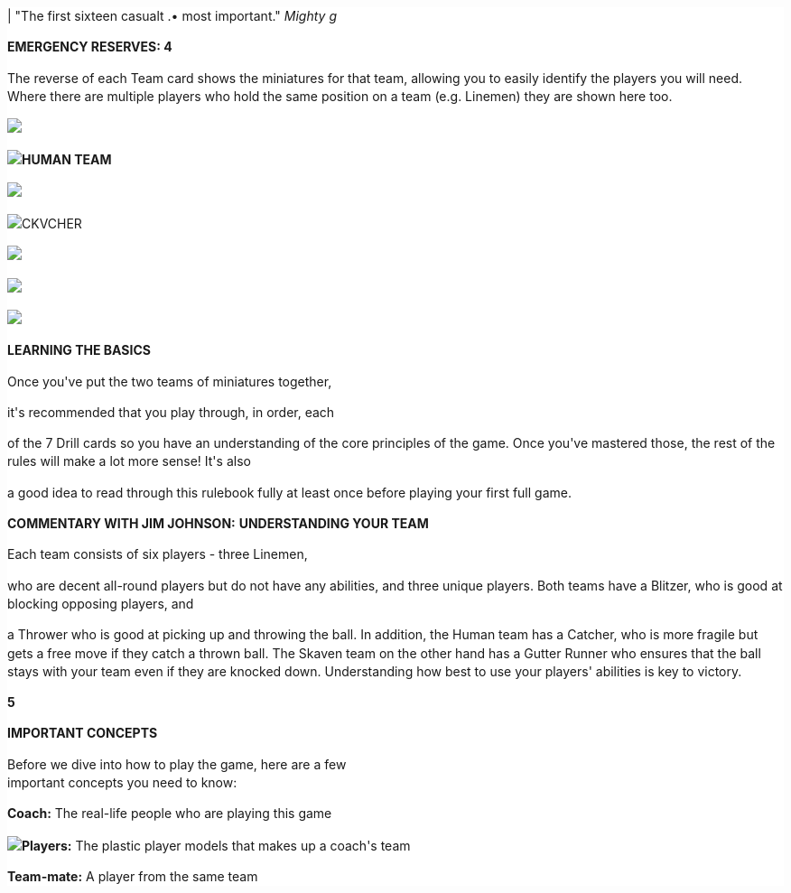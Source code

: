 \| "The first sixteen casualt .• most important." *Mighty g*
>
**EMERGENCY RESERVES: 4**

The reverse of each Team card shows the miniatures for that team,
allowing you to easily identify the players you will need. Where there
are multiple players who hold the same position on a team (e.g. Linemen)
they are shown here too.

![](./media/blitzbowl/image740.jpg)

![](./media/blitzbowl/image742.jpg)**HUMAN TEAM**

![](./media/blitzbowl/image754.jpg)

![](./media/blitzbowl/image756.jpg)CKVCHER

![](./media/blitzbowl/image765.jpg)

![](./media/blitzbowl/image773.jpg)

![](./media/blitzbowl/image778.jpg)

**LEARNING THE BASICS**
>
Once you\'ve put the two teams of miniatures together,
>
it's recommended that you play through, in order, each

of the 7 Drill cards so you have an understanding of the core principles
of the game. Once you've mastered those, the rest of the rules will make
a lot more sense! It's also

a good idea to read through this rulebook fully at least once before
playing your first full game.
>
**COMMENTARY WITH JIM JOHNSON:** **UNDERSTANDING YOUR TEAM**
>
Each team consists of six players - three Linemen,
>
who are decent all-round players but do not have any abilities, and
three unique players. Both teams have a Blitzer, who is good at
blocking opposing players, and
>
a Thrower who is good at picking up and throwing the ball. In
addition, the Human team has a Catcher, who is more fragile but gets a
free move if they catch a thrown ball. The Skaven team on the other
hand has a Gutter Runner who ensures that the ball stays with your
team even if they are knocked down. Understanding how best to use your
players' abilities is key to victory.
>
**5**
>
**IMPORTANT CONCEPTS**
>
Before we dive into how to play the game, here are a few\
important concepts you need to know:
>
**Coach:** The real-life people who are playing this game
>
![](./media/blitzbowl/image805.jpg)**Players:** The plastic player models
that makes up a coach's team
>
**Team-mate:** A player from the same team